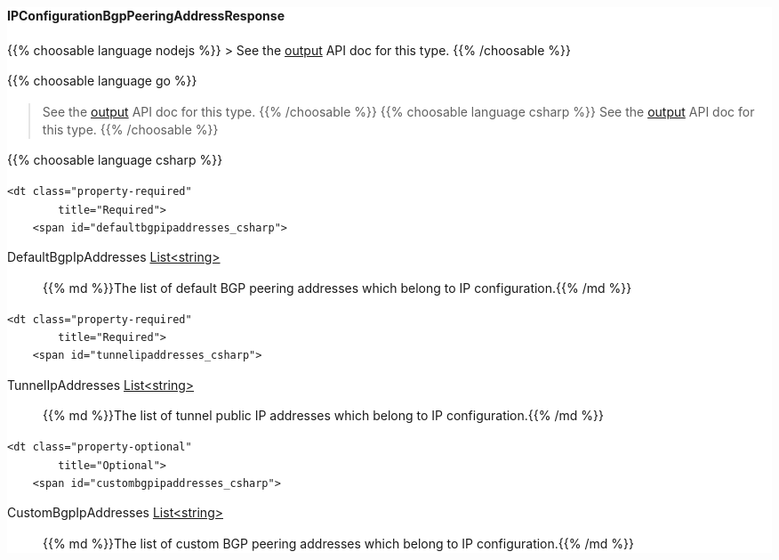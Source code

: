 <h4 id="ipconfigurationbgppeeringaddressresponse">IPConfiguration<wbr>Bgp<wbr>Peering<wbr>Address<wbr>Response</h4>
{{% choosable language nodejs %}}
> See the   <a href="/docs/reference/pkg/nodejs/pulumi/azure-nextgen/types/output/#IPConfigurationBgpPeeringAddressResponse">output</a> API doc for this type.
{{% /choosable %}}

{{% choosable language go %}}
> See the   <a href="https://pkg.go.dev/github.com/pulumi/pulumi-azure-nextgen/sdk/go/azure-nextgen/network?tab=doc#IPConfigurationBgpPeeringAddressResponse">output</a> API doc for this type.
{{% /choosable %}}
{{% choosable language csharp %}}
> See the   <a href="/docs/reference/pkg/dotnet/Pulumi.AzureNextGen/Pulumi.AzureNextGen.Network..Outputs.IPConfigurationBgpPeeringAddressResponse.html">output</a> API doc for this type.
{{% /choosable %}}




{{% choosable language csharp %}}
<dl class="resources-properties">

    <dt class="property-required"
            title="Required">
        <span id="defaultbgpipaddresses_csharp">
<a href="#defaultbgpipaddresses_csharp" style="color: inherit; text-decoration: inherit;">Default<wbr>Bgp<wbr>Ip<wbr>Addresses</a>
</span> 
        <span class="property-indicator"></span>
        <span class="property-type"><a href="https://docs.microsoft.com/en-us/dotnet/csharp/language-reference/builtin-types/built-in-types">List&lt;string&gt;</a></span>
    </dt>
    <dd>{{% md %}}The list of default BGP peering addresses which belong to IP configuration.{{% /md %}}</dd>

    <dt class="property-required"
            title="Required">
        <span id="tunnelipaddresses_csharp">
<a href="#tunnelipaddresses_csharp" style="color: inherit; text-decoration: inherit;">Tunnel<wbr>Ip<wbr>Addresses</a>
</span> 
        <span class="property-indicator"></span>
        <span class="property-type"><a href="https://docs.microsoft.com/en-us/dotnet/csharp/language-reference/builtin-types/built-in-types">List&lt;string&gt;</a></span>
    </dt>
    <dd>{{% md %}}The list of tunnel public IP addresses which belong to IP configuration.{{% /md %}}</dd>

    <dt class="property-optional"
            title="Optional">
        <span id="custombgpipaddresses_csharp">
<a href="#custombgpipaddresses_csharp" style="color: inherit; text-decoration: inherit;">Custom<wbr>Bgp<wbr>Ip<wbr>Addresses</a>
</span> 
        <span class="property-indicator"></span>
        <span class="property-type"><a href="https://docs.microsoft.com/en-us/dotnet/csharp/language-reference/builtin-types/built-in-types">List&lt;string&gt;</a></span>
    </dt>
    <dd>{{% md %}}The list of custom BGP peering addresses which belong to IP configuration.{{% /md %}}</dd>
